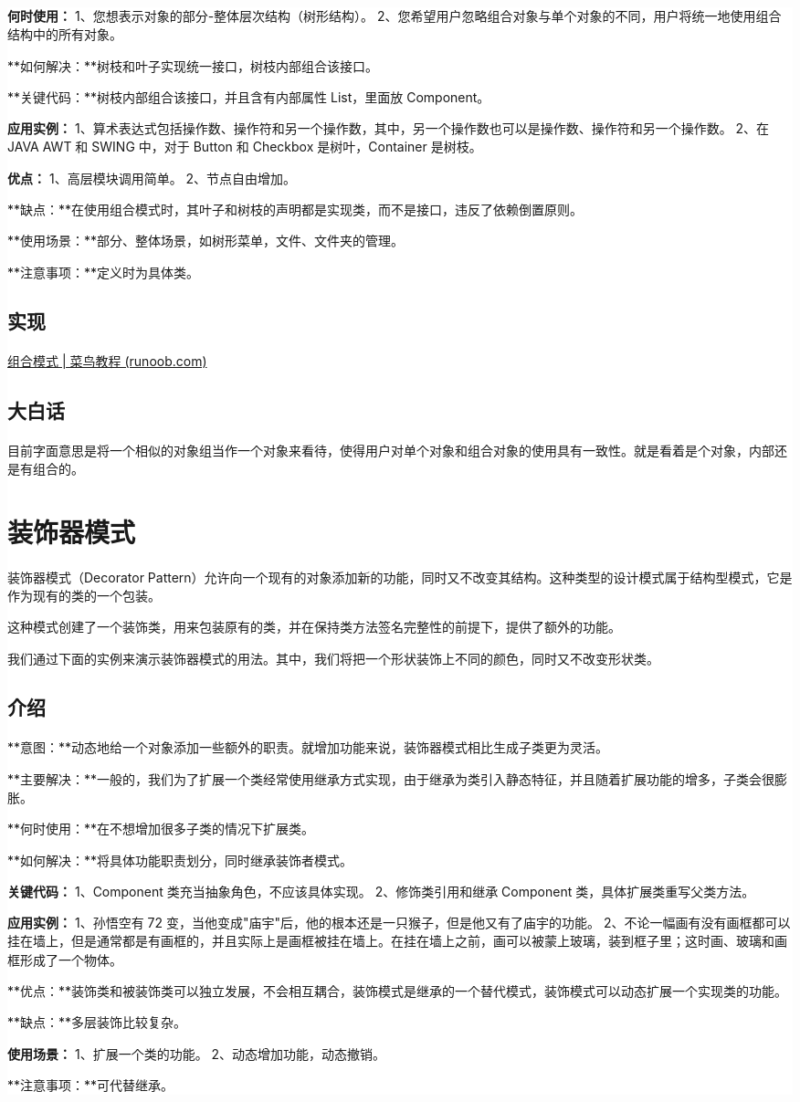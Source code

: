 **何时使用：** 1、您想表示对象的部分-整体层次结构（树形结构）。 2、您希望用户忽略组合对象与单个对象的不同，用户将统一地使用组合结构中的所有对象。

**如何解决：**树枝和叶子实现统一接口，树枝内部组合该接口。

**关键代码：**树枝内部组合该接口，并且含有内部属性 List，里面放 Component。

**应用实例：** 1、算术表达式包括操作数、操作符和另一个操作数，其中，另一个操作数也可以是操作数、操作符和另一个操作数。 2、在 JAVA AWT 和 SWING 中，对于 Button 和 Checkbox 是树叶，Container 是树枝。

**优点：** 1、高层模块调用简单。 2、节点自由增加。

**缺点：**在使用组合模式时，其叶子和树枝的声明都是实现类，而不是接口，违反了依赖倒置原则。

**使用场景：**部分、整体场景，如树形菜单，文件、文件夹的管理。

**注意事项：**定义时为具体类。



## 实现

[组合模式 | 菜鸟教程 (runoob.com)](https://www.runoob.com/design-pattern/composite-pattern.html)



## 大白话

目前字面意思是将一个相似的对象组当作一个对象来看待，使得用户对单个对象和组合对象的使用具有一致性。就是看着是个对象，内部还是有组合的。



# 装饰器模式

装饰器模式（Decorator Pattern）允许向一个现有的对象添加新的功能，同时又不改变其结构。这种类型的设计模式属于结构型模式，它是作为现有的类的一个包装。

这种模式创建了一个装饰类，用来包装原有的类，并在保持类方法签名完整性的前提下，提供了额外的功能。

我们通过下面的实例来演示装饰器模式的用法。其中，我们将把一个形状装饰上不同的颜色，同时又不改变形状类。

## 介绍

**意图：**动态地给一个对象添加一些额外的职责。就增加功能来说，装饰器模式相比生成子类更为灵活。

**主要解决：**一般的，我们为了扩展一个类经常使用继承方式实现，由于继承为类引入静态特征，并且随着扩展功能的增多，子类会很膨胀。

**何时使用：**在不想增加很多子类的情况下扩展类。

**如何解决：**将具体功能职责划分，同时继承装饰者模式。

**关键代码：** 1、Component 类充当抽象角色，不应该具体实现。 2、修饰类引用和继承 Component 类，具体扩展类重写父类方法。

**应用实例：** 1、孙悟空有 72 变，当他变成"庙宇"后，他的根本还是一只猴子，但是他又有了庙宇的功能。 2、不论一幅画有没有画框都可以挂在墙上，但是通常都是有画框的，并且实际上是画框被挂在墙上。在挂在墙上之前，画可以被蒙上玻璃，装到框子里；这时画、玻璃和画框形成了一个物体。

**优点：**装饰类和被装饰类可以独立发展，不会相互耦合，装饰模式是继承的一个替代模式，装饰模式可以动态扩展一个实现类的功能。

**缺点：**多层装饰比较复杂。

**使用场景：** 1、扩展一个类的功能。 2、动态增加功能，动态撤销。

**注意事项：**可代替继承。
